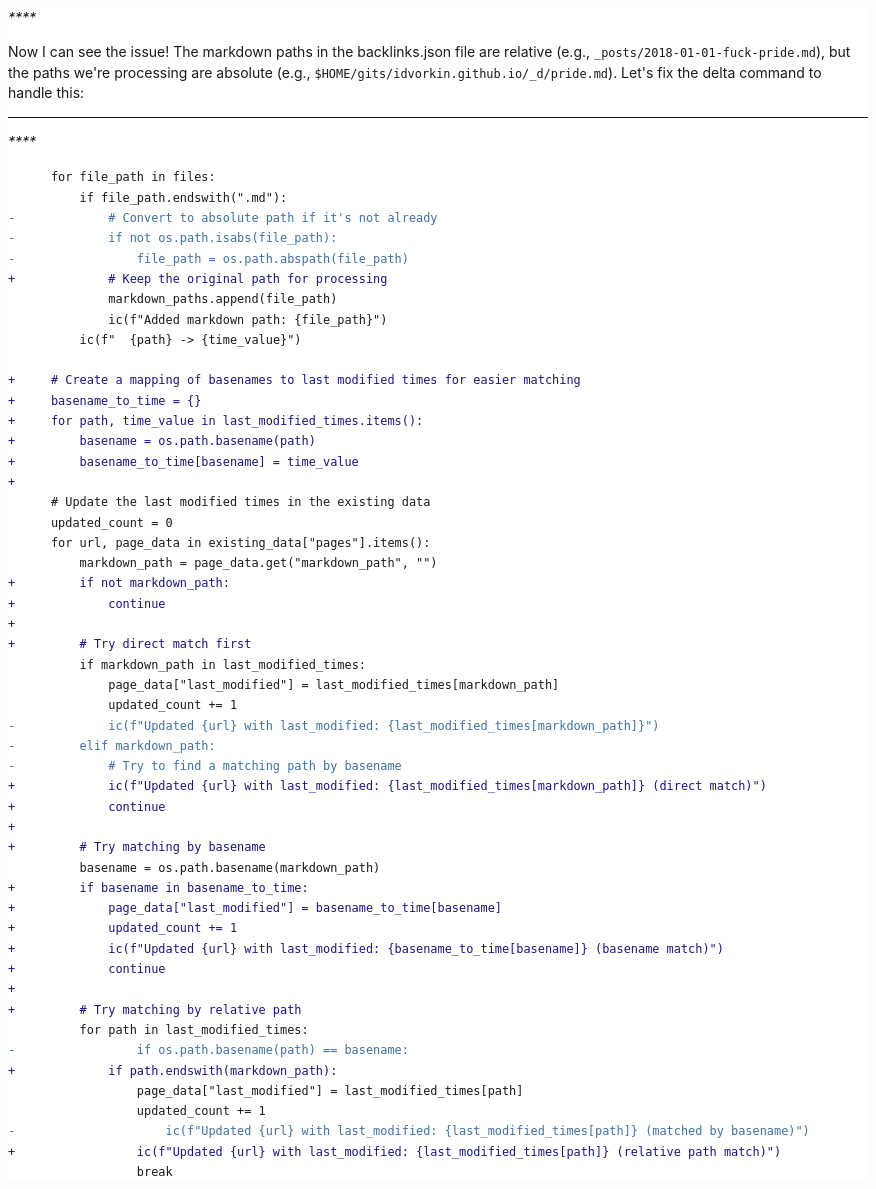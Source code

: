 
_****_

Now I can see the issue! The markdown paths in the backlinks.json file are relative (e.g., `_posts/2018-01-01-fuck-pride.md`), but the paths we're processing are absolute (e.g., `$HOME/gits/idvorkin.github.io/_d/pride.md`). Let's fix the delta command to handle this:

---

_****_

```diff
      for file_path in files:
          if file_path.endswith(".md"):
-             # Convert to absolute path if it's not already
-             if not os.path.isabs(file_path):
-                 file_path = os.path.abspath(file_path)
+             # Keep the original path for processing
              markdown_paths.append(file_path)
              ic(f"Added markdown path: {file_path}")
          ic(f"  {path} -> {time_value}")
      
+     # Create a mapping of basenames to last modified times for easier matching
+     basename_to_time = {}
+     for path, time_value in last_modified_times.items():
+         basename = os.path.basename(path)
+         basename_to_time[basename] = time_value
+     
      # Update the last modified times in the existing data
      updated_count = 0
      for url, page_data in existing_data["pages"].items():
          markdown_path = page_data.get("markdown_path", "")
+         if not markdown_path:
+             continue
+             
+         # Try direct match first
          if markdown_path in last_modified_times:
              page_data["last_modified"] = last_modified_times[markdown_path]
              updated_count += 1
-             ic(f"Updated {url} with last_modified: {last_modified_times[markdown_path]}")
-         elif markdown_path:
-             # Try to find a matching path by basename
+             ic(f"Updated {url} with last_modified: {last_modified_times[markdown_path]} (direct match)")
+             continue
+             
+         # Try matching by basename
          basename = os.path.basename(markdown_path)
+         if basename in basename_to_time:
+             page_data["last_modified"] = basename_to_time[basename]
+             updated_count += 1
+             ic(f"Updated {url} with last_modified: {basename_to_time[basename]} (basename match)")
+             continue
+             
+         # Try matching by relative path
          for path in last_modified_times:
-                 if os.path.basename(path) == basename:
+             if path.endswith(markdown_path):
                  page_data["last_modified"] = last_modified_times[path]
                  updated_count += 1
-                     ic(f"Updated {url} with last_modified: {last_modified_times[path]} (matched by basename)")
+                 ic(f"Updated {url} with last_modified: {last_modified_times[path]} (relative path match)")
                  break
```